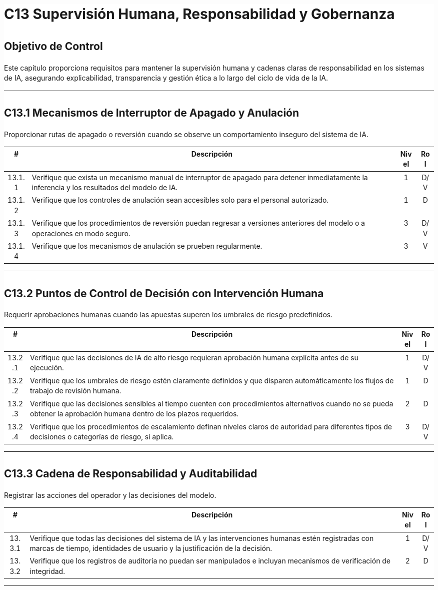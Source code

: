 # C13 Supervisión Humana, Responsabilidad y Gobernanza

## Objetivo de Control

Este capítulo proporciona requisitos para mantener la supervisión humana y cadenas claras de responsabilidad en los sistemas de IA, asegurando explicabilidad, transparencia y gestión ética a lo largo del ciclo de vida de la IA.

---

## C13.1 Mecanismos de Interruptor de Apagado y Anulación

Proporcionar rutas de apagado o reversión cuando se observe un comportamiento inseguro del sistema de IA.

|   #    | Descripción                                                                                                                                     | Nivel | Rol |
| :----: | ----------------------------------------------------------------------------------------------------------------------------------------------- | :---: | :-: |
| 13.1.1 | Verifique que exista un mecanismo manual de interruptor de apagado para detener inmediatamente la inferencia y los resultados del modelo de IA. |   1   | D/V |
| 13.1.2 | Verifique que los controles de anulación sean accesibles solo para el personal autorizado.                                                      |   1   |  D  |
| 13.1.3 | Verifique que los procedimientos de reversión puedan regresar a versiones anteriores del modelo o a operaciones en modo seguro.                 |   3   | D/V |
| 13.1.4 | Verifique que los mecanismos de anulación se prueben regularmente.                                                                              |   3   |  V  |

---

## C13.2 Puntos de Control de Decisión con Intervención Humana

Requerir aprobaciones humanas cuando las apuestas superen los umbrales de riesgo predefinidos.

|   #    | Descripción                                                                                                                                                               | Nivel | Rol |
| :----: | ------------------------------------------------------------------------------------------------------------------------------------------------------------------------- | :---: | :-: |
| 13.2.1 | Verifique que las decisiones de IA de alto riesgo requieran aprobación humana explícita antes de su ejecución.                                                            |   1   | D/V |
| 13.2.2 | Verifique que los umbrales de riesgo estén claramente definidos y que disparen automáticamente los flujos de trabajo de revisión humana.                                  |   1   |  D  |
| 13.2.3 | Verifique que las decisiones sensibles al tiempo cuenten con procedimientos alternativos cuando no se pueda obtener la aprobación humana dentro de los plazos requeridos. |   2   |  D  |
| 13.2.4 | Verifique que los procedimientos de escalamiento definan niveles claros de autoridad para diferentes tipos de decisiones o categorías de riesgo, si aplica.               |   3   | D/V |

---

## C13.3 Cadena de Responsabilidad y Auditabilidad

Registrar las acciones del operador y las decisiones del modelo.

|   #    | Descripción                                                                                                                                                                         | Nivel | Rol |
| :----: | ----------------------------------------------------------------------------------------------------------------------------------------------------------------------------------- | :---: | :-: |
| 13.3.1 | Verifique que todas las decisiones del sistema de IA y las intervenciones humanas estén registradas con marcas de tiempo, identidades de usuario y la justificación de la decisión. |   1   | D/V |
| 13.3.2 | Verifique que los registros de auditoría no puedan ser manipulados e incluyan mecanismos de verificación de integridad.                                                             |   2   |  D  |

---